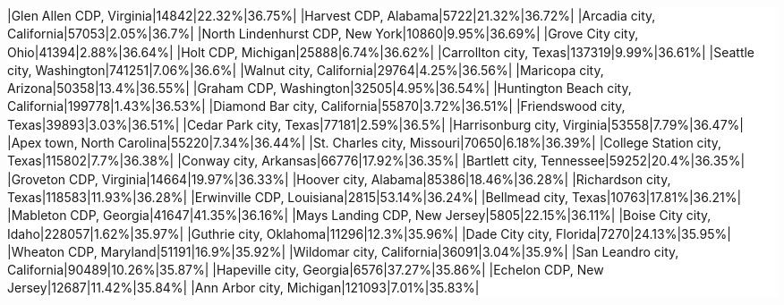 |Glen Allen CDP, Virginia|14842|22.32%|36.75%|
|Harvest CDP, Alabama|5722|21.32%|36.72%|
|Arcadia city, California|57053|2.05%|36.7%|
|North Lindenhurst CDP, New York|10860|9.95%|36.69%|
|Grove City city, Ohio|41394|2.88%|36.64%|
|Holt CDP, Michigan|25888|6.74%|36.62%|
|Carrollton city, Texas|137319|9.99%|36.61%|
|Seattle city, Washington|741251|7.06%|36.6%|
|Walnut city, California|29764|4.25%|36.56%|
|Maricopa city, Arizona|50358|13.4%|36.55%|
|Graham CDP, Washington|32505|4.95%|36.54%|
|Huntington Beach city, California|199778|1.43%|36.53%|
|Diamond Bar city, California|55870|3.72%|36.51%|
|Friendswood city, Texas|39893|3.03%|36.51%|
|Cedar Park city, Texas|77181|2.59%|36.5%|
|Harrisonburg city, Virginia|53558|7.79%|36.47%|
|Apex town, North Carolina|55220|7.34%|36.44%|
|St. Charles city, Missouri|70650|6.18%|36.39%|
|College Station city, Texas|115802|7.7%|36.38%|
|Conway city, Arkansas|66776|17.92%|36.35%|
|Bartlett city, Tennessee|59252|20.4%|36.35%|
|Groveton CDP, Virginia|14664|19.97%|36.33%|
|Hoover city, Alabama|85386|18.46%|36.28%|
|Richardson city, Texas|118583|11.93%|36.28%|
|Erwinville CDP, Louisiana|2815|53.14%|36.24%|
|Bellmead city, Texas|10763|17.81%|36.21%|
|Mableton CDP, Georgia|41647|41.35%|36.16%|
|Mays Landing CDP, New Jersey|5805|22.15%|36.11%|
|Boise City city, Idaho|228057|1.62%|35.97%|
|Guthrie city, Oklahoma|11296|12.3%|35.96%|
|Dade City city, Florida|7270|24.13%|35.95%|
|Wheaton CDP, Maryland|51191|16.9%|35.92%|
|Wildomar city, California|36091|3.04%|35.9%|
|San Leandro city, California|90489|10.26%|35.87%|
|Hapeville city, Georgia|6576|37.27%|35.86%|
|Echelon CDP, New Jersey|12687|11.42%|35.84%|
|Ann Arbor city, Michigan|121093|7.01%|35.83%|